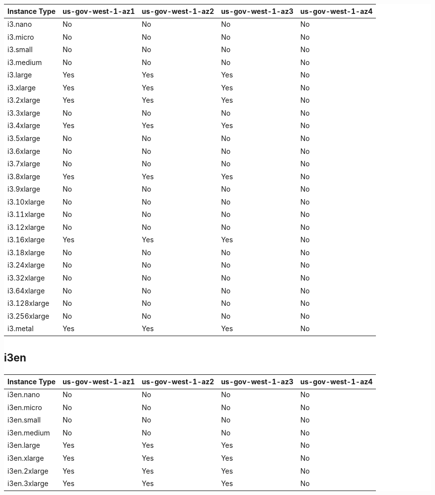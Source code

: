 | Instance Type | us-gov-west-1-az1 | us-gov-west-1-az2 | us-gov-west-1-az3 | us-gov-west-1-az4 |
| ------------- | ------------- | ------------- | ------------- | ------------- |
| i3.nano | No | No | No | No |
| i3.micro | No | No | No | No |
| i3.small | No | No | No | No |
| i3.medium | No | No | No | No |
| i3.large | Yes | Yes | Yes | No |
| i3.xlarge | Yes | Yes | Yes | No |
| i3.2xlarge | Yes | Yes | Yes | No |
| i3.3xlarge | No | No | No | No |
| i3.4xlarge | Yes | Yes | Yes | No |
| i3.5xlarge | No | No | No | No |
| i3.6xlarge | No | No | No | No |
| i3.7xlarge | No | No | No | No |
| i3.8xlarge | Yes | Yes | Yes | No |
| i3.9xlarge | No | No | No | No |
| i3.10xlarge | No | No | No | No |
| i3.11xlarge | No | No | No | No |
| i3.12xlarge | No | No | No | No |
| i3.16xlarge | Yes | Yes | Yes | No |
| i3.18xlarge | No | No | No | No |
| i3.24xlarge | No | No | No | No |
| i3.32xlarge | No | No | No | No |
| i3.64xlarge | No | No | No | No |
| i3.128xlarge | No | No | No | No |
| i3.256xlarge | No | No | No | No |
| i3.metal | Yes | Yes | Yes | No |
## i3en

| Instance Type | us-gov-west-1-az1 | us-gov-west-1-az2 | us-gov-west-1-az3 | us-gov-west-1-az4 |
| ------------- | ------------- | ------------- | ------------- | ------------- |
| i3en.nano | No | No | No | No |
| i3en.micro | No | No | No | No |
| i3en.small | No | No | No | No |
| i3en.medium | No | No | No | No |
| i3en.large | Yes | Yes | Yes | No |
| i3en.xlarge | Yes | Yes | Yes | No |
| i3en.2xlarge | Yes | Yes | Yes | No |
| i3en.3xlarge | Yes | Yes | Yes | No |